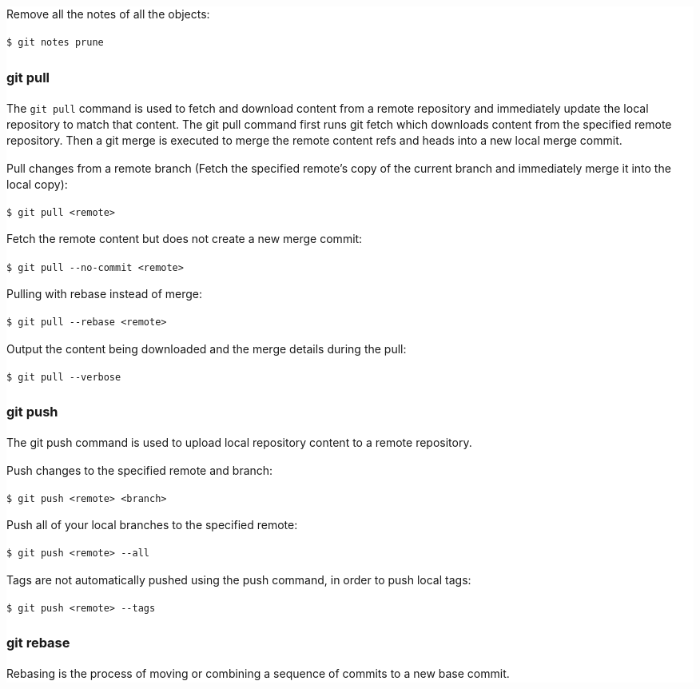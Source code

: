 Remove all the notes of all the objects:
```
$ git notes prune
```

### git pull
The `git pull` command is used to fetch and download content from a remote repository and immediately update 
the local repository to match that content. The git pull command first runs git fetch which downloads content 
from the specified remote repository. Then a git merge is executed to merge the remote content refs and heads 
into a new local merge commit.

Pull changes from a remote branch (Fetch the specified remote’s copy of the current branch and immediately 
merge it into the local copy):
```
$ git pull <remote>
```

Fetch the remote content but does not create a new merge commit:
```
$ git pull --no-commit <remote>
```

Pulling with rebase instead of merge:
```
$ git pull --rebase <remote>
```

Output the content being downloaded and the merge details during the pull:
```
$ git pull --verbose
```

### git push
The git push command is used to upload local repository content to a remote repository.

Push changes to the specified remote and branch:
```
$ git push <remote> <branch>
```

Push all of your local branches to the specified remote:
```
$ git push <remote> --all
```

Tags are not automatically pushed using the push command, in order to push local tags:
```
$ git push <remote> --tags
```

### git rebase
Rebasing is the process of moving or combining a sequence of commits to a new base commit.
